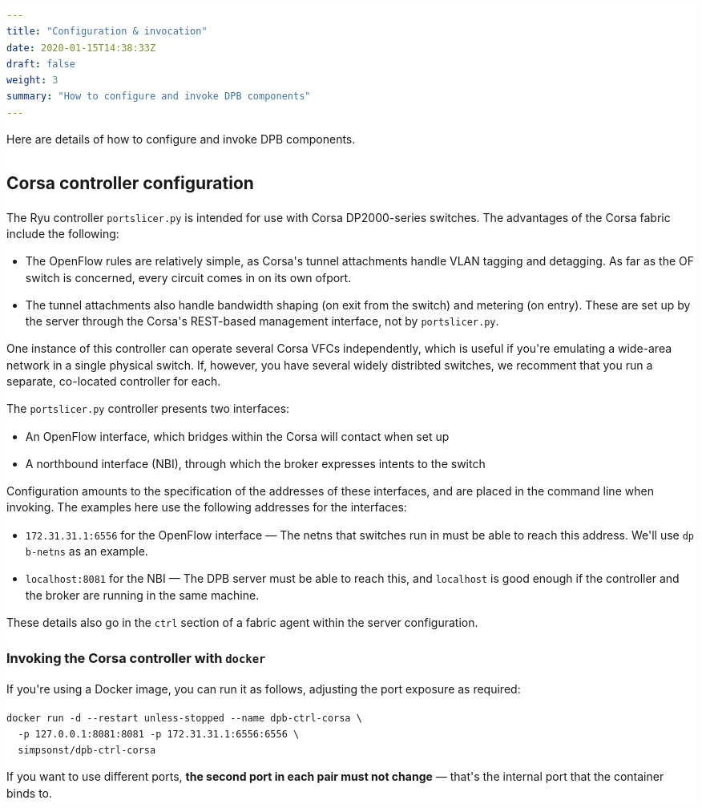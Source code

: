 ```yaml
---
title: "Configuration & invocation"
date: 2020-01-15T14:38:33Z
draft: false
weight: 3
summary: "How to configure and invoke DPB components"
---
```


Here are details of how to configure and invoke DPB components.

## Corsa controller configuration

The Ryu controller `portslicer.py` is intended for use with Corsa DP2000-series switches.  The advantages of the Corsa fabric include the following:

* The OpenFlow rules are relatively simple, as Corsa's tunnel attachments handle VLAN tagging and detagging.  As far as the OF switch is concerned, every circuit comes in on its own ofport.

* The tunnel attachments also handle bandwidth shaping (on exit from the switch) and metering (on entry).  These are set up by the server through the Corsa's REST-based management interface, not by `portslicer.py`.

One instance of this controller can operate several Corsa VFCs independently, which is useful if you're emulating a wide-area network in a single physical switch.  If, however, you have several widely distribted switches, we recomment that you run a separate, co-located controller for each.

The `portslicer.py` controller presents two interfaces:

* An OpenFlow interface, which bridges within the Corsa will contact when set up

* A northbound interface (NBI), through which the broker expresses intents to the switch

Configuration amounts to the specification of the addresses of these interfaces, and are placed in the command line when invoking.  The examples here use the following addresses for the interfaces:

* `172.31.31.1:6556` for the OpenFlow interface — The netns that switches run in must be able to reach this address.  We'll use `dpb-netns` as an example.

* `localhost:8081` for the NBI — The DPB server must be able to reach this, and `localhost` is good enough if the controller and the broker are running in the same machine.

These details also go in the `ctrl` section of a fabric agent within the server configuration.

### Invoking the Corsa controller with `docker`

If you're using a Docker image, you can run it as follows, adjusting the port exposure as required:

```
docker run -d --restart unless-stopped --name dpb-ctrl-corsa \
  -p 127.0.0.1:8081:8081 -p 172.31.31.1:6556:6556 \
  simpsonst/dpb-ctrl-corsa
```

If you want to use different ports, **the second port in each pair must not change** — that's the internal port that the container binds to.
